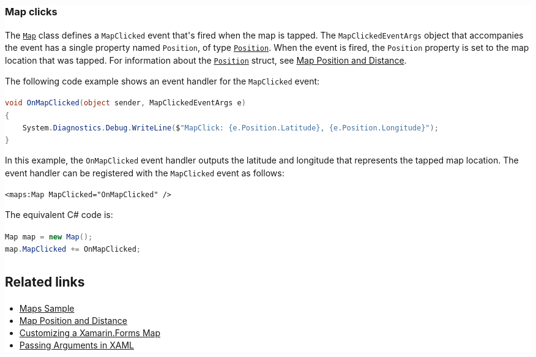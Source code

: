 ### Map clicks

The [`Map`](xref:Xamarin.Forms.Maps.Map) class defines a `MapClicked` event that's fired when the map is tapped. The `MapClickedEventArgs` object that accompanies the event has a single property named `Position`, of type [`Position`](xref:Xamarin.Forms.Maps.Position). When the event is fired, the `Position` property is set to the map location that was tapped. For information about the [`Position`](xref:Xamarin.Forms.Maps.Position) struct, see [Map Position and Distance](position-distance.md).

The following code example shows an event handler for the `MapClicked` event:

```csharp
void OnMapClicked(object sender, MapClickedEventArgs e)
{
    System.Diagnostics.Debug.WriteLine($"MapClick: {e.Position.Latitude}, {e.Position.Longitude}");
}
```

In this example, the `OnMapClicked` event handler outputs the latitude and longitude that represents the tapped map location. The event handler can be registered with the `MapClicked` event as follows:

```xaml
<maps:Map MapClicked="OnMapClicked" />
```

The equivalent C# code is:

```csharp
Map map = new Map();
map.MapClicked += OnMapClicked;
```

## Related links

- [Maps Sample](/samples/xamarin/xamarin-forms-samples/workingwithmaps)
- [Map Position and Distance](position-distance.md)
- [Customizing a Xamarin.Forms Map](~/xamarin-forms/app-fundamentals/custom-renderer/map-pin.md)
- [Passing Arguments in XAML](~/xamarin-forms/xaml/passing-arguments.md)